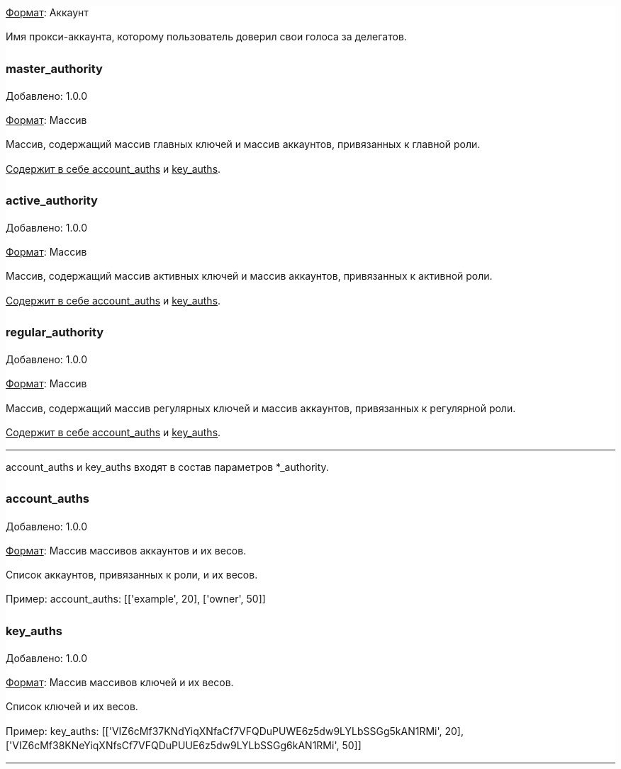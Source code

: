 [Формат](#props-desc-table): Аккаунт

Имя прокси-аккаунта, которому пользователь доверил свои голоса за делегатов.

### master_authority

Добавлено: 1.0.0

[Формат](#props-desc-table): Массив

Массив, содержащий массив главных ключей и массив аккаунтов, привязанных к главной роли.

[Содержит в себе account_auths](#account-auths) и [key_auths](#key-auths).

### active_authority

Добавлено: 1.0.0

[Формат](#props-desc-table): Массив

Массив, содержащий массив активных ключей и массив аккаунтов, привязанных к активной роли.

[Содержит в себе account_auths](#account-auths) и [key_auths](#key-auths).

### regular_authority

Добавлено: 1.0.0

[Формат](#props-desc-table): Массив

Массив, содержащий массив регулярных ключей и массив аккаунтов, привязанных к регулярной роли.

[Содержит в себе account_auths](#account-auths) и [key_auths](#key-auths).

------

account_auths и key_auths входят в состав параметров *_authority.

### account_auths

Добавлено: 1.0.0

[Формат](#props-desc-table): Массив массивов аккаунтов и их весов.

Список аккаунтов, привязанных к роли, и их весов.

Пример: account_auths: [['example', 20], ['owner', 50]]

### key_auths

Добавлено: 1.0.0

[Формат](#props-desc-table): Массив массивов ключей и их весов.

Список ключей и их весов.

Пример: key_auths: [['VIZ6cMf37KNdYiqXNfaCf7VFQDuPUWE6z5dw9LYLbSSGg5kAN1RMi', 20], ['VIZ6cMf38KNeYiqXNfsCf7VFQDuPUUE6z5dw9LYLbSSGg6kAN1RMi', 50]]

-----
